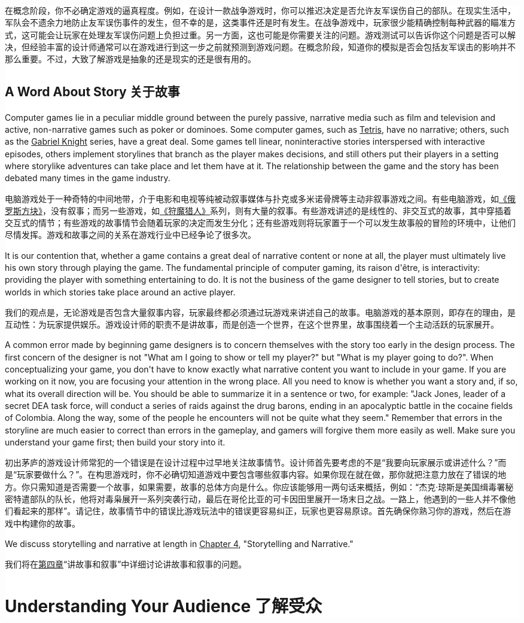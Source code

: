 在概念阶段，你不必确定游戏的逼真程度。例如，在设计一款战争游戏时，你可以推迟决定是否允许友军误伤自己的部队。在现实生活中，军队会不遗余力地防止友军误伤事件的发生，但不幸的是，这类事件还是时有发生。在战争游戏中，玩家很少能精确控制每种武器的瞄准方式，这可能会让玩家在处理友军误伤问题上负担过重。另一方面，这也可能是你需要关注的问题。游戏测试可以告诉你这个问题是否可以解决，但经验丰富的设计师通常可以在游戏进行到这一步之前就预测到游戏问题。在概念阶段，知道你的模拟是否会包括友军误击的影响并不那么重要。不过，大致了解游戏是抽象的还是现实的还是很有用的。

## A Word About Story 关于故事

Computer games lie in a peculiar middle ground between the purely passive, narrative media such as film and television and active, non-narrative games such as poker or dominoes. Some computer games, such as [Tetris](https://en.wikipedia.org/wiki/Tetris), have no narrative; others, such as the [Gabriel Knight](https://en.wikipedia.org/wiki/Gabriel_Knight) series, have a great deal. Some games tell linear, noninteractive stories interspersed with interactive episodes, others implement storylines that branch as the player makes decisions, and still others put their players in a setting where storylike adventures can take place and let them have at it. The relationship between the game and the story has been debated many times in the game industry.

电脑游戏处于一种奇特的中间地带，介于电影和电视等纯被动叙事媒体与扑克或多米诺骨牌等主动非叙事游戏之间。有些电脑游戏，如[《俄罗斯方块》](https://en.wikipedia.org/wiki/Tetris)，没有叙事；而另一些游戏，如[《狩魔猎人》](https://en.wikipedia.org/wiki/Gabriel_Knight)系列，则有大量的叙事。有些游戏讲述的是线性的、非交互式的故事，其中穿插着交互式的情节；有些游戏的故事情节会随着玩家的决定而发生分化；还有些游戏则将玩家置于一个可以发生故事般的冒险的环境中，让他们尽情发挥。游戏和故事之间的关系在游戏行业中已经争论了很多次。

It is our contention that, whether a game contains a great deal of narrative content or none at all, the player must ultimately live his own story through playing the game. The fundamental principle of computer gaming, its raison d'être, is interactivity: providing the player with something entertaining to do. It is not the business of the game designer to tell stories, but to create worlds in which stories take place around an active player.

我们的观点是，无论游戏是否包含大量叙事内容，玩家最终都必须通过玩游戏来讲述自己的故事。电脑游戏的基本原则，即存在的理由，是互动性：为玩家提供娱乐。游戏设计师的职责不是讲故事，而是创造一个世界，在这个世界里，故事围绕着一个主动活跃的玩家展开。

A common error made by beginning game designers is to concern themselves with the story too early in the design process. The first concern of the designer is not "What am I going to show or tell my player?" but "What is my player going to do?". When conceptualizing your game, you don't have to know exactly what narrative content you want to include in your game. If you are working on it now, you are focusing your attention in the wrong place. All you need to know is whether you want a story and, if so, what its overall direction will be. You should be able to summarize it in a sentence or two, for example: "Jack Jones, leader of a secret DEA task force, will conduct a series of raids against the drug barons, ending in an apocalyptic battle in the cocaine fields of Colombia. Along the way, some of the people he encounters will not be quite what they seem." Remember that errors in the storyline are much easier to correct than errors in the gameplay, and gamers will forgive them more easily as well. Make sure you understand your game first; then build your story into it.

初出茅庐的游戏设计师常犯的一个错误是在设计过程中过早地关注故事情节。设计师首先要考虑的不是“我要向玩家展示或讲述什么？”而是“玩家要做什么？”。在构思游戏时，你不必确切知道游戏中要包含哪些叙事内容。如果你现在就在做，那你就把注意力放在了错误的地方。你只需知道是否需要一个故事，如果需要，故事的总体方向是什么。你应该能够用一两句话来概括，例如：“杰克·琼斯是美国缉毒署秘密特遣部队的队长，他将对毒枭展开一系列突袭行动，最后在哥伦比亚的可卡因田里展开一场末日之战。一路上，他遇到的一些人并不像他们看起来的那样”。请记住，故事情节中的错误比游戏玩法中的错误更容易纠正，玩家也更容易原谅。首先确保你熟习你的游戏，然后在游戏中构建你的故事。

We discuss storytelling and narrative at length in [Chapter 4](chapter-4.md), "Storytelling and Narrative."

我们将在[第四章](chapter-4.md)“讲故事和叙事”中详细讨论讲故事和叙事的问题。

# Understanding Your Audience 了解受众
